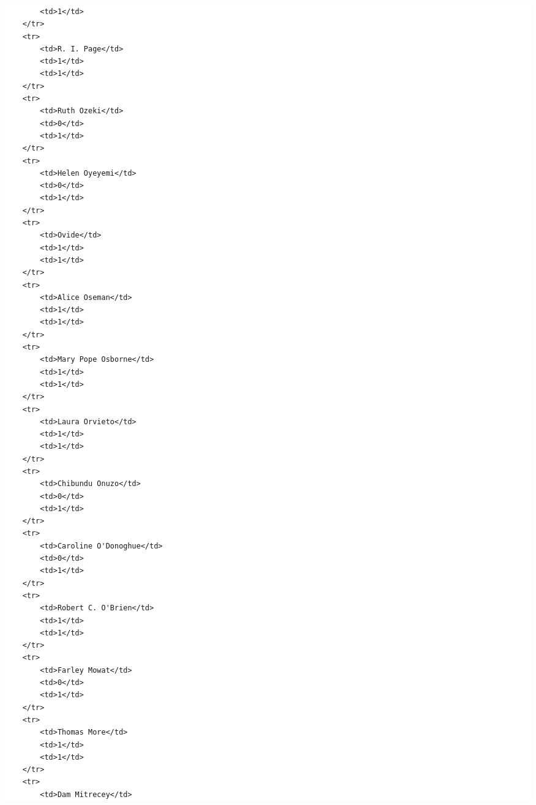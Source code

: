 			<td>1</td>
		</tr>
		<tr>
			<td>R. I. Page</td>
			<td>1</td>
			<td>1</td>
		</tr>
		<tr>
			<td>Ruth Ozeki</td>
			<td>0</td>
			<td>1</td>
		</tr>
		<tr>
			<td>Helen Oyeyemi</td>
			<td>0</td>
			<td>1</td>
		</tr>
		<tr>
			<td>Ovide</td>
			<td>1</td>
			<td>1</td>
		</tr>
		<tr>
			<td>Alice Oseman</td>
			<td>1</td>
			<td>1</td>
		</tr>
		<tr>
			<td>Mary Pope Osborne</td>
			<td>1</td>
			<td>1</td>
		</tr>
		<tr>
			<td>Laura Orvieto</td>
			<td>1</td>
			<td>1</td>
		</tr>
		<tr>
			<td>Chibundu Onuzo</td>
			<td>0</td>
			<td>1</td>
		</tr>
		<tr>
			<td>Caroline O'Donoghue</td>
			<td>0</td>
			<td>1</td>
		</tr>
		<tr>
			<td>Robert C. O'Brien</td>
			<td>1</td>
			<td>1</td>
		</tr>
		<tr>
			<td>Farley Mowat</td>
			<td>0</td>
			<td>1</td>
		</tr>
		<tr>
			<td>Thomas More</td>
			<td>1</td>
			<td>1</td>
		</tr>
		<tr>
			<td>Dam Mitrecey</td>